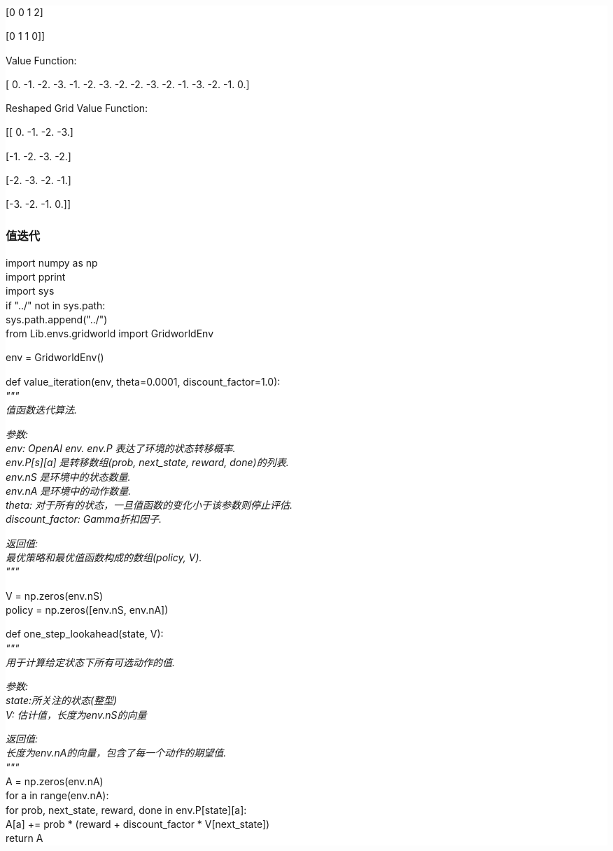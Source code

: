 [0 0 1 2]

[0 1 1 0]]

Value Function:

[ 0. -1. -2. -3. -1. -2. -3. -2. -2. -3. -2. -1. -3. -2. -1. 0.]

Reshaped Grid Value Function:

[[ 0. -1. -2. -3.]

[-1. -2. -3. -2.]

[-2. -3. -2. -1.]

[-3. -2. -1. 0.]]

### 值迭代

import numpy as np  
import pprint  
import sys  
if "../" not in sys.path:  
sys.path.append("../")  
from Lib.envs.gridworld import GridworldEnv  
  
env = GridworldEnv()  
  
  
def value_iteration(env, theta=0.0001, discount_factor=1.0):  
*"""*  
*值函数迭代算法.*  
  
*参数:*  
*env: OpenAI env. env.P 表达了环境的状态转移概率.*  
*env.P[s][a] 是转移数组(prob, next_state, reward, done)的列表.*  
*env.nS 是环境中的状态数量.*  
*env.nA 是环境中的动作数量.*  
*theta: 对于所有的状态，一旦值函数的变化小于该参数则停止评估.*  
*discount_factor: Gamma折扣因子.*  
  
*返回值:*  
*最优策略和最优值函数构成的数组(policy, V).*  
*"""*  
  
V = np.zeros(env.nS)  
policy = np.zeros([env.nS, env.nA])  
  
def one_step_lookahead(state, V):  
*"""*  
*用于计算给定状态下所有可选动作的值.*  
  
*参数:*  
*state:所关注的状态(整型)*  
*V: 估计值，长度为env.nS的向量*  
  
*返回值:*  
*长度为env.nA的向量，包含了每一个动作的期望值.*  
*"""*  
A = np.zeros(env.nA)  
for a in range(env.nA):  
for prob, next_state, reward, done in env.P[state][a]:  
A[a] += prob \* (reward + discount_factor \* V[next_state])  
return A  
  